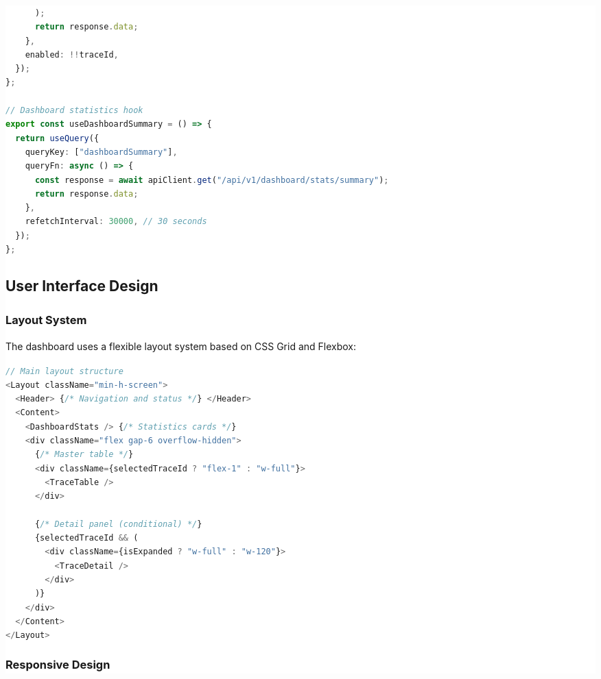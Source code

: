 ```typescript
      );
      return response.data;
    },
    enabled: !!traceId,
  });
};

// Dashboard statistics hook
export const useDashboardSummary = () => {
  return useQuery({
    queryKey: ["dashboardSummary"],
    queryFn: async () => {
      const response = await apiClient.get("/api/v1/dashboard/stats/summary");
      return response.data;
    },
    refetchInterval: 30000, // 30 seconds
  });
};
```

## User Interface Design

### Layout System

The dashboard uses a flexible layout system based on CSS Grid and Flexbox:

```typescript
// Main layout structure
<Layout className="min-h-screen">
  <Header> {/* Navigation and status */} </Header>
  <Content>
    <DashboardStats /> {/* Statistics cards */}
    <div className="flex gap-6 overflow-hidden">
      {/* Master table */}
      <div className={selectedTraceId ? "flex-1" : "w-full"}>
        <TraceTable />
      </div>

      {/* Detail panel (conditional) */}
      {selectedTraceId && (
        <div className={isExpanded ? "w-full" : "w-120"}>
          <TraceDetail />
        </div>
      )}
    </div>
  </Content>
</Layout>
```

### Responsive Design
